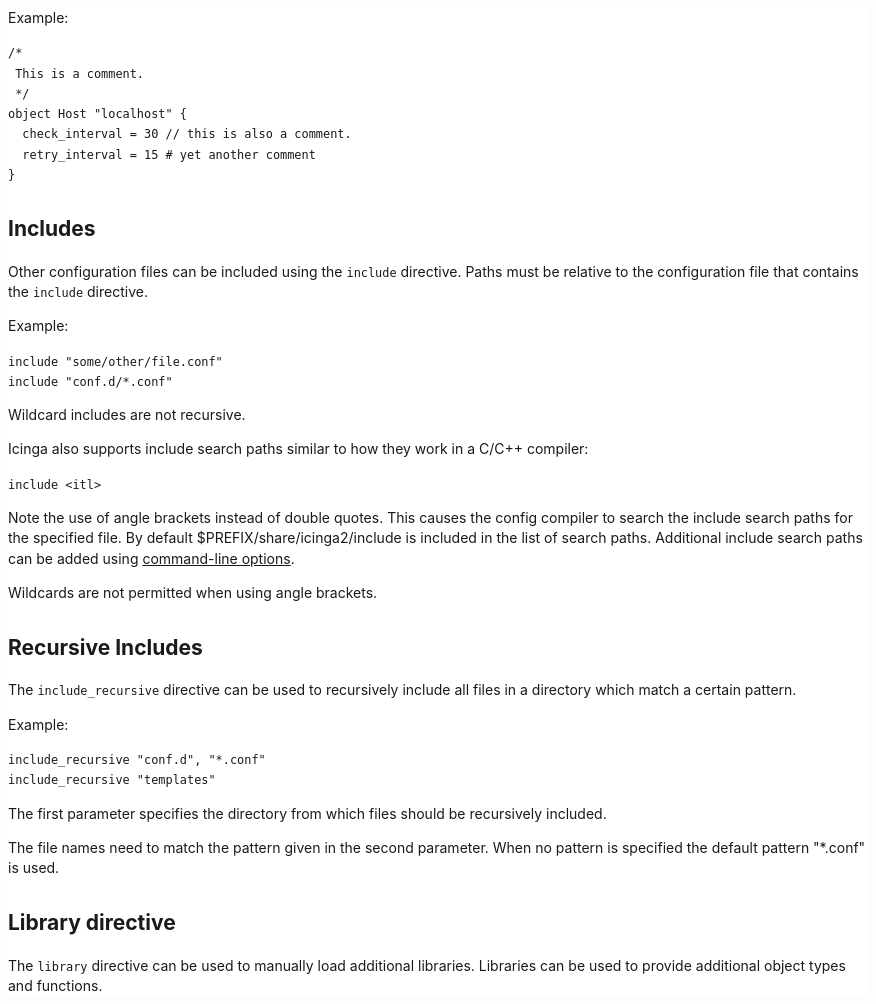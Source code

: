 Example:

    /*
     This is a comment.
     */
    object Host "localhost" {
      check_interval = 30 // this is also a comment.
      retry_interval = 15 # yet another comment
    }

## <a id="includes"></a> Includes

Other configuration files can be included using the `include` directive.
Paths must be relative to the configuration file that contains the
`include` directive.

Example:

    include "some/other/file.conf"
    include "conf.d/*.conf"

Wildcard includes are not recursive.

Icinga also supports include search paths similar to how they work in a
C/C++ compiler:

    include <itl>

Note the use of angle brackets instead of double quotes. This causes the
config compiler to search the include search paths for the specified
file. By default $PREFIX/share/icinga2/include is included in the list of search
paths. Additional include search paths can be added using
[command-line options](5-cli-commands.md#config-include-path).

Wildcards are not permitted when using angle brackets.

## <a id="recursive-includes"></a> Recursive Includes

The `include_recursive` directive can be used to recursively include all
files in a directory which match a certain pattern.

Example:

    include_recursive "conf.d", "*.conf"
    include_recursive "templates"

The first parameter specifies the directory from which files should be
recursively included.

The file names need to match the pattern given in the second parameter.
When no pattern is specified the default pattern "*.conf" is used.

## <a id="library"></a> Library directive

The `library` directive can be used to manually load additional
libraries. Libraries can be used to provide additional object types and
functions.
